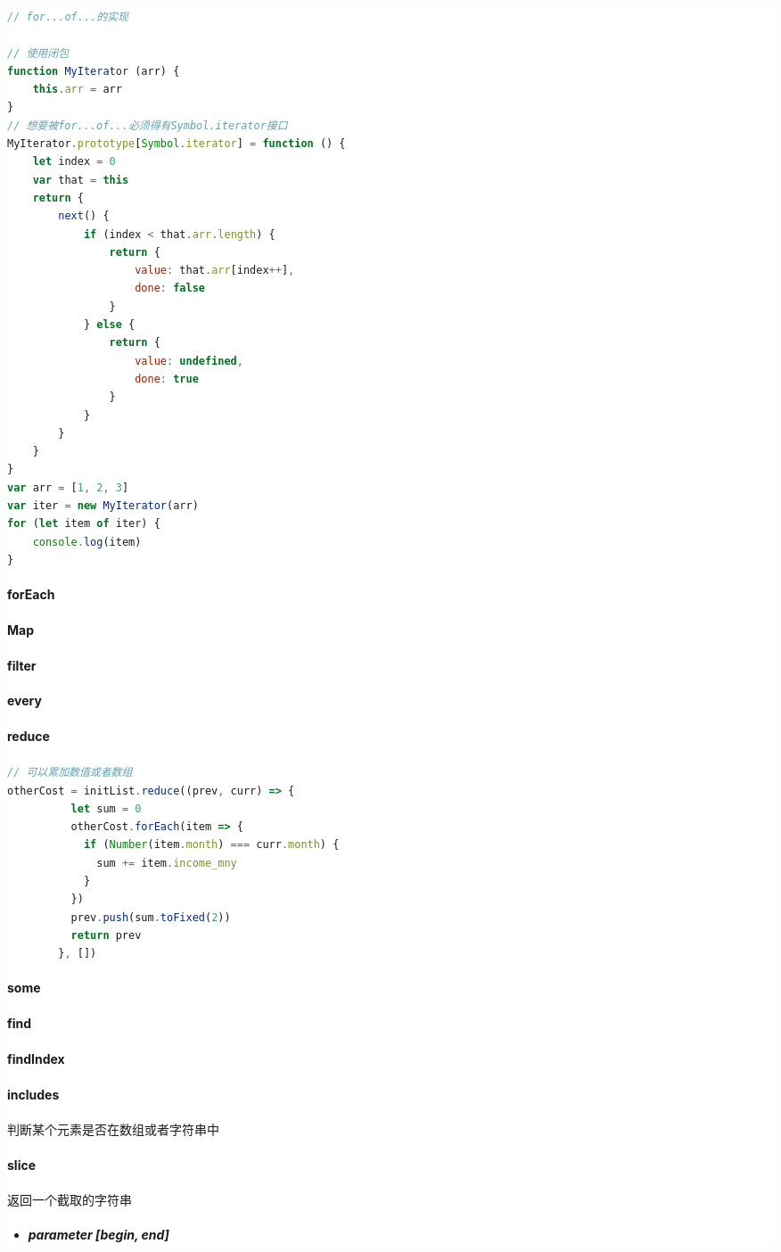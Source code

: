 ```js
// for...of...的实现

// 使用闭包
function MyIterator (arr) {
    this.arr = arr
}
// 想要被for...of...必须得有Symbol.iterator接口
MyIterator.prototype[Symbol.iterator] = function () {
    let index = 0
    var that = this
    return {
        next() {
            if (index < that.arr.length) {
                return {
                    value: that.arr[index++],
                    done: false
                }
            } else {
                return {
                    value: undefined,
                    done: true
                }
            }
        }
    }
}
var arr = [1, 2, 3]
var iter = new MyIterator(arr)
for (let item of iter) {
    console.log(item)
}
```

#### forEach
#### Map
#### filter
#### every
#### reduce

```js
// 可以累加数值或者数组
otherCost = initList.reduce((prev, curr) => {
          let sum = 0
          otherCost.forEach(item => {
            if (Number(item.month) === curr.month) {
              sum += item.income_mny
            }
          })
          prev.push(sum.toFixed(2))
          return prev
        }, [])
```
#### some
#### find
#### findIndex
#### includes
判断某个元素是否在数组或者字符串中
#### slice
返回一个截取的字符串
- ##### parameter [begin, end]